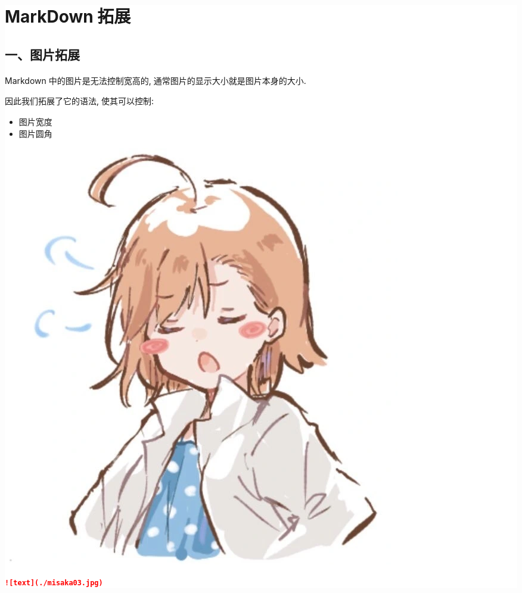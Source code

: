 # MarkDown 拓展
## 一、图片拓展

Markdown 中的图片是无法控制宽高的, 通常图片的显示大小就是图片本身的大小.

因此我们拓展了它的语法, 使其可以控制:

- 图片宽度
- 图片圆角

![text ##w300##](./misaka03.jpg)

```markdown
![text](./misaka03.jpg)
```
